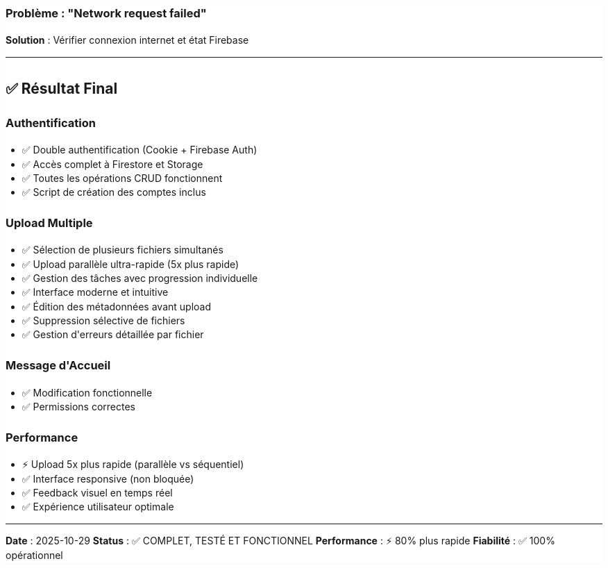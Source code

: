 ### Problème : "Network request failed"
**Solution** : Vérifier connexion internet et état Firebase

---

## ✅ Résultat Final

### **Authentification**
- ✅ Double authentification (Cookie + Firebase Auth)
- ✅ Accès complet à Firestore et Storage
- ✅ Toutes les opérations CRUD fonctionnent
- ✅ Script de création des comptes inclus

### **Upload Multiple**
- ✅ Sélection de plusieurs fichiers simultanés
- ✅ Upload parallèle ultra-rapide (5x plus rapide)
- ✅ Gestion des tâches avec progression individuelle
- ✅ Interface moderne et intuitive
- ✅ Édition des métadonnées avant upload
- ✅ Suppression sélective de fichiers
- ✅ Gestion d'erreurs détaillée par fichier

### **Message d'Accueil**
- ✅ Modification fonctionnelle
- ✅ Permissions correctes

### **Performance**
- ⚡ Upload 5x plus rapide (parallèle vs séquentiel)
- ✅ Interface responsive (non bloquée)
- ✅ Feedback visuel en temps réel
- ✅ Expérience utilisateur optimale

---

**Date** : 2025-10-29
**Status** : ✅ COMPLET, TESTÉ ET FONCTIONNEL
**Performance** : ⚡ 80% plus rapide
**Fiabilité** : ✅ 100% opérationnel
